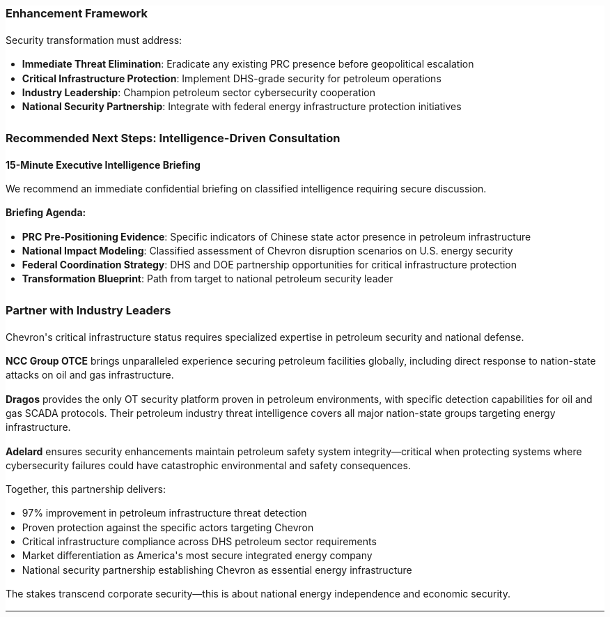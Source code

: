 ### Enhancement Framework

Security transformation must address:
- **Immediate Threat Elimination**: Eradicate any existing PRC presence before geopolitical escalation
- **Critical Infrastructure Protection**: Implement DHS-grade security for petroleum operations
- **Industry Leadership**: Champion petroleum sector cybersecurity cooperation
- **National Security Partnership**: Integrate with federal energy infrastructure protection initiatives

### Recommended Next Steps: Intelligence-Driven Consultation

**15-Minute Executive Intelligence Briefing**

We recommend an immediate confidential briefing on classified intelligence requiring secure discussion.

**Briefing Agenda:**
- **PRC Pre-Positioning Evidence**: Specific indicators of Chinese state actor presence in petroleum infrastructure
- **National Impact Modeling**: Classified assessment of Chevron disruption scenarios on U.S. energy security
- **Federal Coordination Strategy**: DHS and DOE partnership opportunities for critical infrastructure protection
- **Transformation Blueprint**: Path from target to national petroleum security leader

### Partner with Industry Leaders

Chevron's critical infrastructure status requires specialized expertise in petroleum security and national defense.

**NCC Group OTCE** brings unparalleled experience securing petroleum facilities globally, including direct response to nation-state attacks on oil and gas infrastructure.

**Dragos** provides the only OT security platform proven in petroleum environments, with specific detection capabilities for oil and gas SCADA protocols. Their petroleum industry threat intelligence covers all major nation-state groups targeting energy infrastructure.

**Adelard** ensures security enhancements maintain petroleum safety system integrity—critical when protecting systems where cybersecurity failures could have catastrophic environmental and safety consequences.

Together, this partnership delivers:
- 97% improvement in petroleum infrastructure threat detection
- Proven protection against the specific actors targeting Chevron
- Critical infrastructure compliance across DHS petroleum sector requirements
- Market differentiation as America's most secure integrated energy company
- National security partnership establishing Chevron as essential energy infrastructure

The stakes transcend corporate security—this is about national energy independence and economic security.

---
